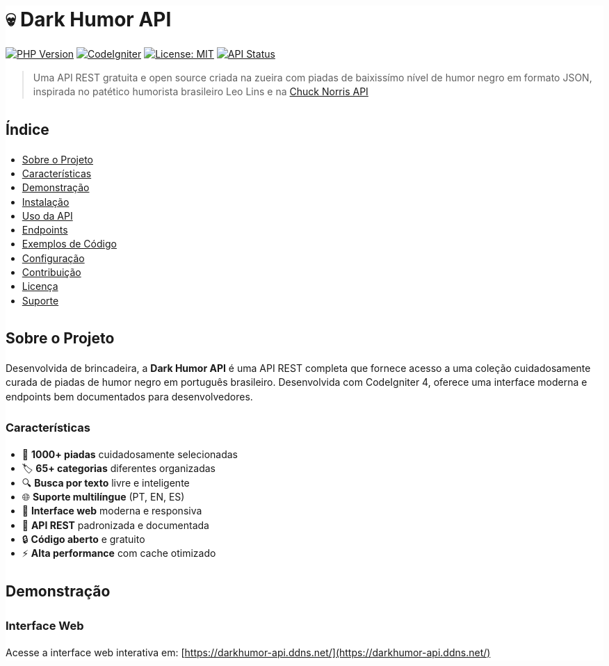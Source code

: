 # 💀 Dark Humor API

[![PHP Version](https://img.shields.io/badge/PHP-8.1%2B-blue.svg)](https://www.php.net/)
[![CodeIgniter](https://img.shields.io/badge/CodeIgniter-4.x-red.svg)](https://codeigniter.com/)
[![License: MIT](https://img.shields.io/badge/License-MIT-yellow.svg)](https://opensource.org/licenses/MIT)
[![API Status](https://img.shields.io/badge/API-Active-green.svg)](https://github.com/matheussesso/darkhumor-api)

> Uma API REST gratuita e open source criada na zueira com piadas de baixissímo nível de humor negro em formato JSON, inspirada no patético humorista brasileiro Leo Lins e na [Chuck Norris API](https://api.chucknorris.io/)

## Índice

- [Sobre o Projeto](#-sobre-o-projeto)
- [Características](#-características)
- [Demonstração](#-demonstração)
- [Instalação](#-instalação)
- [Uso da API](#-uso-da-api)
- [Endpoints](#-endpoints)
- [Exemplos de Código](#-exemplos-de-código)
- [Configuração](#-configuração)
- [Contribuição](#-contribuição)
- [Licença](#-licença)
- [Suporte](#-suporte)

## Sobre o Projeto

Desenvolvida de brincadeira, a **Dark Humor API** é uma API REST completa que fornece acesso a uma coleção cuidadosamente curada de piadas de humor negro em português brasileiro. Desenvolvida com CodeIgniter 4, oferece uma interface moderna e endpoints bem documentados para desenvolvedores.

### Características

- 🎲 **1000+ piadas** cuidadosamente selecionadas
- 🏷️ **65+ categorias** diferentes organizadas
- 🔍 **Busca por texto** livre e inteligente
- 🌐 **Suporte multilíngue** (PT, EN, ES)
- 📱 **Interface web** moderna e responsiva
- 🚀 **API REST** padronizada e documentada
- 🔒 **Código aberto** e gratuito
- ⚡ **Alta performance** com cache otimizado

## Demonstração

### Interface Web
Acesse a interface web interativa em: [https://darkhumor-api.ddns.net/](https://darkhumor-api.ddns.net/)
